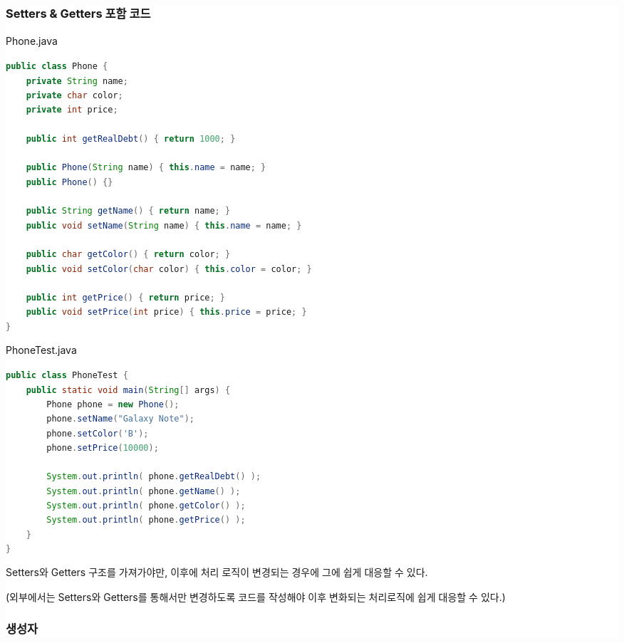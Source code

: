 


### Setters & Getters  포함 코드

Phone.java

```java
public class Phone {
    private String name;
    private char color;
    private int price;
    
    public int getRealDebt() { return 1000; }
    
    public Phone(String name) { this.name = name; }
    public Phone() {}
    
    public String getName() { return name; }
    public void setName(String name) { this.name = name; }
    
    public char getColor() { return color; }
    public void setColor(char color) { this.color = color; }
    
    public int getPrice() { return price; }
    public void setPrice(int price) { this.price = price; }
}
```

PhoneTest.java

```java
public class PhoneTest {
    public static void main(String[] args) {
        Phone phone = new Phone();
        phone.setName("Galaxy Note");
        phone.setColor('B');
        phone.setPrice(10000);
        
        System.out.println( phone.getRealDebt() );
        System.out.println( phone.getName() );
        System.out.println( phone.getColor() );
        System.out.println( phone.getPrice() );
    }
}
```



Setters와 Getters 구조를 가져가야만, 이후에 처리 로직이 변경되는 경우에 그에 쉽게 대응할 수 있다. 

(외부에서는 Setters와 Getters를 통해서만 변경하도록 코드를 작성해야 이후 변화되는 처리로직에 쉽게 대응할 수 있다.)



### 생성자
